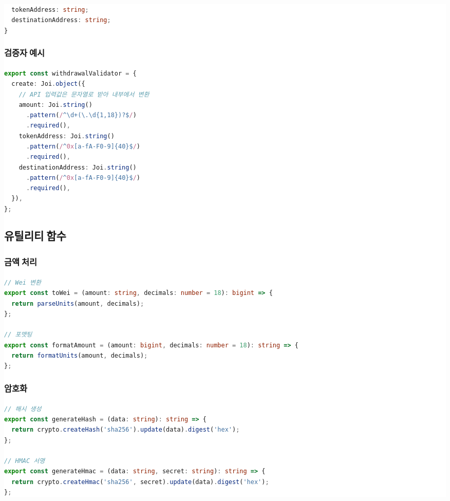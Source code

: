 ```typescript
  tokenAddress: string;
  destinationAddress: string;
}
```

### 검증자 예시

```typescript
export const withdrawalValidator = {
  create: Joi.object({
    // API 입력값은 문자열로 받아 내부에서 변환
    amount: Joi.string()
      .pattern(/^\d+(\.\d{1,18})?$/)
      .required(),
    tokenAddress: Joi.string()
      .pattern(/^0x[a-fA-F0-9]{40}$/)
      .required(),
    destinationAddress: Joi.string()
      .pattern(/^0x[a-fA-F0-9]{40}$/)
      .required(),
  }),
};
```

## 유틸리티 함수

### 금액 처리

```typescript
// Wei 변환
export const toWei = (amount: string, decimals: number = 18): bigint => {
  return parseUnits(amount, decimals);
};

// 포맷팅
export const formatAmount = (amount: bigint, decimals: number = 18): string => {
  return formatUnits(amount, decimals);
};
```

### 암호화

```typescript
// 해시 생성
export const generateHash = (data: string): string => {
  return crypto.createHash('sha256').update(data).digest('hex');
};

// HMAC 서명
export const generateHmac = (data: string, secret: string): string => {
  return crypto.createHmac('sha256', secret).update(data).digest('hex');
};
```
